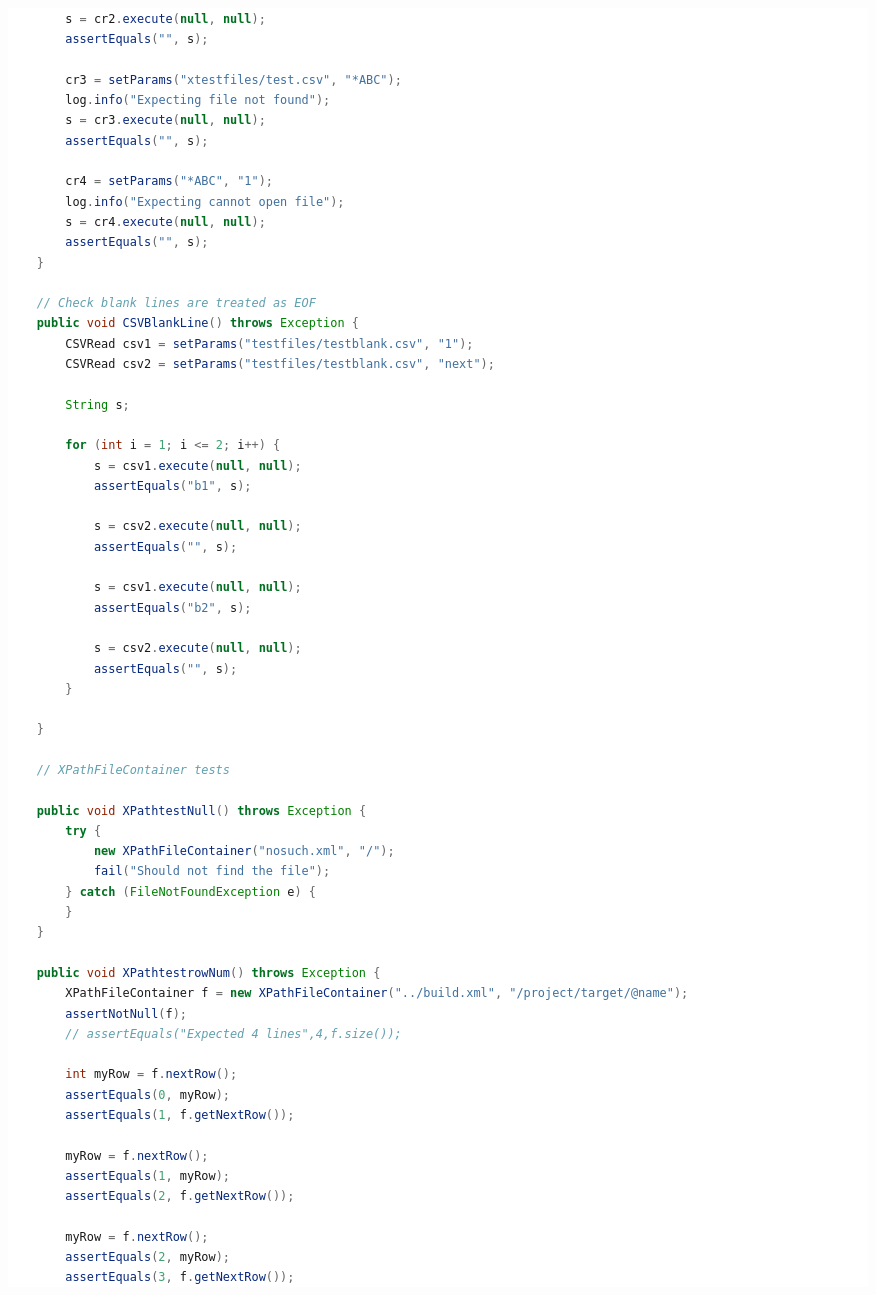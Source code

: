 ```java
		s = cr2.execute(null, null);
		assertEquals("", s);

		cr3 = setParams("xtestfiles/test.csv", "*ABC");
		log.info("Expecting file not found");
		s = cr3.execute(null, null);
		assertEquals("", s);

		cr4 = setParams("*ABC", "1");
		log.info("Expecting cannot open file");
		s = cr4.execute(null, null);
		assertEquals("", s);
	}

	// Check blank lines are treated as EOF
	public void CSVBlankLine() throws Exception {
		CSVRead csv1 = setParams("testfiles/testblank.csv", "1");
		CSVRead csv2 = setParams("testfiles/testblank.csv", "next");

		String s;

		for (int i = 1; i <= 2; i++) {
			s = csv1.execute(null, null);
			assertEquals("b1", s);

			s = csv2.execute(null, null);
			assertEquals("", s);

			s = csv1.execute(null, null);
			assertEquals("b2", s);

			s = csv2.execute(null, null);
			assertEquals("", s);
		}

	}

	// XPathFileContainer tests
	
	public void XPathtestNull() throws Exception {
		try {
			new XPathFileContainer("nosuch.xml", "/");
			fail("Should not find the file");
		} catch (FileNotFoundException e) {
		}
	}

	public void XPathtestrowNum() throws Exception {
		XPathFileContainer f = new XPathFileContainer("../build.xml", "/project/target/@name");
		assertNotNull(f);
		// assertEquals("Expected 4 lines",4,f.size());

		int myRow = f.nextRow();
		assertEquals(0, myRow);
		assertEquals(1, f.getNextRow());

		myRow = f.nextRow();
		assertEquals(1, myRow);
		assertEquals(2, f.getNextRow());

		myRow = f.nextRow();
		assertEquals(2, myRow);
		assertEquals(3, f.getNextRow());
```
